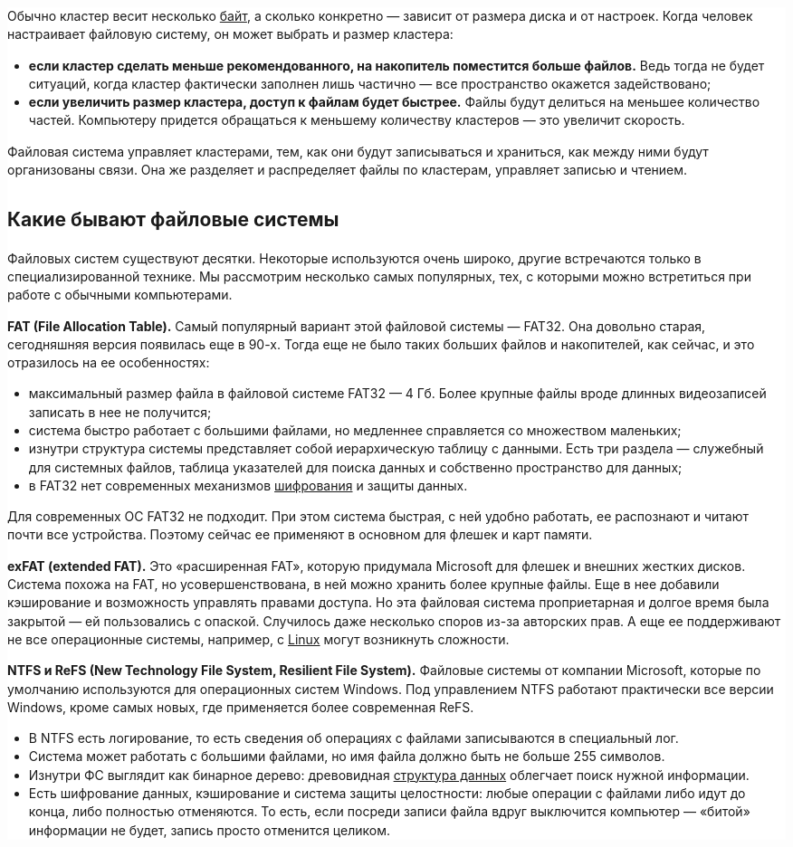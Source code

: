 Обычно кластер весит несколько [байт](https://blog.skillfactory.ru/glossary/bit/), а сколько конкретно — зависит от размера диска и от настроек. Когда человек настраивает файловую систему, он может выбрать и размер кластера:

- **если кластер сделать меньше рекомендованного, на накопитель поместится больше файлов.** Ведь тогда не будет ситуаций, когда кластер фактически заполнен лишь частично — все пространство окажется задействовано;
- **если увеличить размер кластера, доступ к файлам будет быстрее.** Файлы будут делиться на меньшее количество частей. Компьютеру придется обращаться к меньшему количеству кластеров — это увеличит скорость.

Файловая система управляет кластерами, тем, как они будут записываться и храниться, как между ними будут организованы связи. Она же разделяет и распределяет файлы по кластерам, управляет записью и чтением.

## Какие бывают файловые системы

Файловых систем существуют десятки. Некоторые используются очень широко, другие встречаются только в специализированной технике. Мы рассмотрим несколько самых популярных, тех, с которыми можно встретиться при работе с обычными компьютерами.

**FAT (File Allocation Table).** Самый популярный вариант этой файловой системы — FAT32. Она довольно старая, сегодняшняя версия появилась еще в 90-х. Тогда еще не было таких больших файлов и накопителей, как сейчас, и это отразилось на ее особенностях:

- максимальный размер файла в файловой системе FAT32 — 4 Гб. Более крупные файлы вроде длинных видеозаписей записать в нее не получится;
- система быстро работает с большими файлами, но медленнее справляется со множеством маленьких;
- изнутри структура системы представляет собой иерархическую таблицу с данными. Есть три раздела — служебный для системных файлов, таблица указателей для поиска данных и собственно пространство для данных;
- в FAT32 нет современных механизмов [шифрования](https://blog.skillfactory.ru/glossary/shifrovanie/) и защиты данных.

Для современных ОС FAT32 не подходит. При этом система быстрая, с ней удобно работать, ее распознают и читают почти все устройства. Поэтому сейчас ее применяют в основном для флешек и карт памяти.

**exFAT (extended FAT).** Это «расширенная FAT», которую придумала Microsoft для флешек и внешних жестких дисков. Система похожа на FAT, но усовершенствована, в ней можно хранить более крупные файлы. Еще в нее добавили кэширование и возможность управлять правами доступа. Но эта файловая система проприетарная и долгое время была закрытой — ей пользовались с опаской. Случилось даже несколько споров из-за авторских прав. А еще ее поддерживают не все операционные системы, например, с [Linux](https://blog.skillfactory.ru/glossary/linux/) могут возникнуть сложности.

**NTFS и ReFS (New Technology File System, Resilient File System).** Файловые системы от компании Microsoft, которые по умолчанию используются для операционных систем Windows. Под управлением NTFS работают практически все версии Windows, кроме самых новых, где применяется более современная ReFS. 

- В NTFS есть логирование, то есть сведения об операциях с файлами записываются в специальный лог.
- Система может работать с большими файлами, но имя файла должно быть не больше 255 символов.
- Изнутри ФС выглядит как бинарное дерево: древовидная [структура данных](https://blog.skillfactory.ru/glossary/struktura-dannyh/) облегчает поиск нужной информации.
- Есть шифрование данных, кэширование и система защиты целостности: любые операции с файлами либо идут до конца, либо полностью отменяются. То есть, если посреди записи файла вдруг выключится компьютер — «битой» информации не будет, запись просто отменится целиком. 

